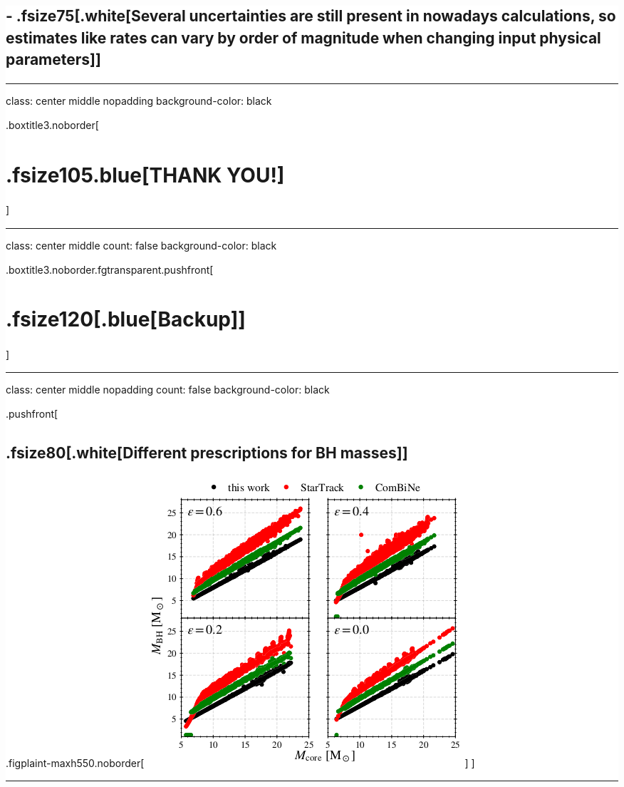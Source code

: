 ## - .fsize75[.white[Several uncertainties are still present in nowadays calculations, so estimates like rates can vary by order of magnitude when changing input physical parameters]]


[//]: # (Last slide)
---
class: center middle nopadding
background-color: black


.boxtitle3.noborder[
### 
# .fsize105.blue[THANK YOU!]
]


[//]: # (Backup slides)
---
class: center middle
count: false
background-color: black

.boxtitle3.noborder.fgtransparent.pushfront[
# .fsize120[.blue[**Backup**]]
]

---
class: center middle nopadding
count: false
background-color: black

.pushfront[

## .fsize80[.white[Different prescriptions for BH masses]]

.figplaint-maxh550.noborder[![]( images/bh-masses-comparison.png )]
]

---

[//]: # (Title of presentation)
[//]: # (Outline of talk)
[//]: # (---)
[//]: # (class: column_t1 middle)
[//]: # (background-color: light-blue)
[//]: # (.fonth4[)
[//]: # (.tabtype2.fullwidth[)
[//]: # (| Outline   |)
[//]: # (|:----------:|)
[//]: # (|.black[A new window of observation: dawn of ___gravitational waves___]|)
[//]: # (|.black[Sources of LVC ___gravitational waves___ : progenitors]|)
[//]: # (|.black[Example on some of these progenitors]|)
[//]: # (])
[//]: # (])
[//]: # (Introduction)
[//]: # (Different progenitors of GWs)
[//]: # (Some properties of GW151226 & GW170608)
[//]: # (Parameters of BHs)
[//]: # (Aim of work & Methodology)
[//]: # (Population results)
[//]: # (Conclusion)
